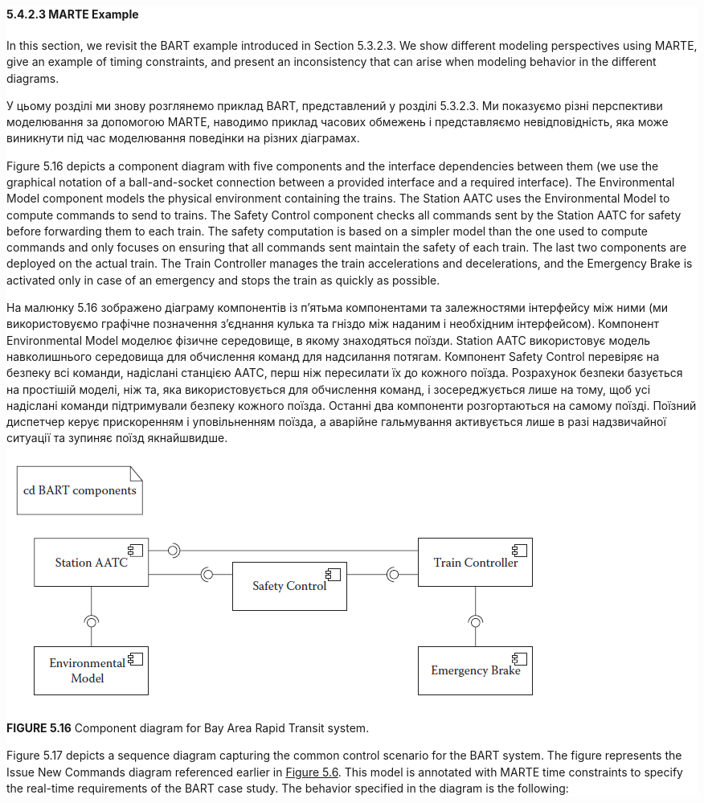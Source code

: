 #### 5.4.2.3 MARTE Example

In this section, we revisit the BART example introduced in Section 5.3.2.3. We show different modeling perspectives using MARTE, give an example of timing constraints, and present an inconsistency that can arise when modeling behavior in the different diagrams.

У цьому розділі ми знову розглянемо приклад BART, представлений у розділі 5.3.2.3. Ми показуємо різні перспективи моделювання за допомогою MARTE, наводимо приклад часових обмежень і представляємо невідповідність, яка може виникнути під час моделювання поведінки на різних діаграмах.

Figure 5.16 depicts a component diagram with five components and the interface dependencies between them (we use the graphical notation of a ball-and-socket connection between a provided interface and a required interface). The Environmental Model component models the physical environment containing the trains. The Station AATC uses the Environmental Model to compute commands to send to trains. The Safety Control component checks all commands sent by the Station AATC for safety before forwarding them to each train. The safety computation is based on a simpler model than the one used to compute commands and only focuses on ensuring that all commands sent maintain the safety of each train. The last two components are deployed on the actual train. The Train Controller manages the train accelerations and decelerations, and the Emergency Brake is activated only in case of an emergency and stops the train as quickly as possible.

На малюнку 5.16 зображено діаграму компонентів із п’ятьма компонентами та залежностями інтерфейсу між ними (ми використовуємо графічне позначення з’єднання кулька та гніздо між наданим і необхідним інтерфейсом). Компонент Environmental Model моделює фізичне середовище, в якому знаходяться поїзди. Station AATC використовує модель навколишнього середовища для обчислення команд для надсилання потягам. Компонент Safety Control перевіряє на безпеку всі команди, надіслані станцією AATC, перш ніж пересилати їх до кожного поїзда. Розрахунок безпеки базується на простішій моделі, ніж та, яка використовується для обчислення команд, і зосереджується лише на тому, щоб усі надіслані команди підтримували безпеку кожного поїзда. Останні два компоненти розгортаються на самому поїзді. Поїзний диспетчер керує прискоренням і уповільненням поїзда, а аварійне гальмування активується лише в разі надзвичайної ситуації та зупиняє поїзд якнайшвидше.

![image-20220821193220783](media/image-20220821193220783.png)

**FIGURE 5.16** Component diagram for Bay Area Rapid Transit system.

Figure 5.17 depicts a sequence diagram capturing the common control scenario for the BART system. The figure represents the Issue New Commands diagram referenced earlier in [Figure 5.6](#_bookmark25). This model is annotated with MARTE time constraints to specify the real-time requirements of the BART case study. The behavior specified in the diagram is the following:
